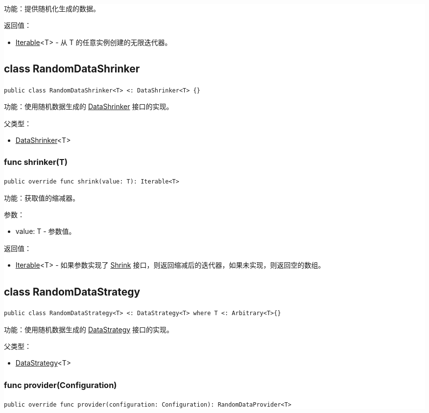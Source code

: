 功能：提供随机化生成的数据。

返回值：

- [Iterable](../../core/core_package_api/core_package_interfaces.md#interface-iterablee)\<T> - 从 T 的任意实例创建的无限迭代器。

## class RandomDataShrinker

```cangjie
public class RandomDataShrinker<T> <: DataShrinker<T> {}
```

功能：使用随机数据生成的 [DataShrinker](../../unittest_common/unittest_common_package_api/unittest_common_package_interfaces.md#interface-datashrinkert) 接口的实现。

父类型：

- [DataShrinker](../../unittest_common/unittest_common_package_api/unittest_common_package_interfaces.md#interface-datashrinkert)\<T>

### func shrinker(T)

```cangjie
public override func shrink(value: T): Iterable<T>
```

功能：获取值的缩减器。

参数：

- value: T - 参数值。

返回值：

- [Iterable](../../core/core_package_api/core_package_interfaces.md#interface-iterablee)\<T> - 如果参数实现了 [Shrink](../../unittest_prop_test/unittest_prop_test_package_api/unittest_prop_test_package_interfaces.md#interface-shrinkt) 接口，则返回缩减后的迭代器，如果未实现，则返回空的数组。

## class RandomDataStrategy

```cangjie
public class RandomDataStrategy<T> <: DataStrategy<T> where T <: Arbitrary<T>{}
```

功能：使用随机数据生成的 [DataStrategy](../../unittest_common/unittest_common_package_api/unittest_common_package_interfaces.md#interface-datastrategy) 接口的实现。

父类型：

- [DataStrategy](../../unittest_common/unittest_common_package_api/unittest_common_package_interfaces.md#interface-datastrategy)\<T>

### func provider(Configuration)

```cangjie
public override func provider(configuration: Configuration): RandomDataProvider<T>
```
